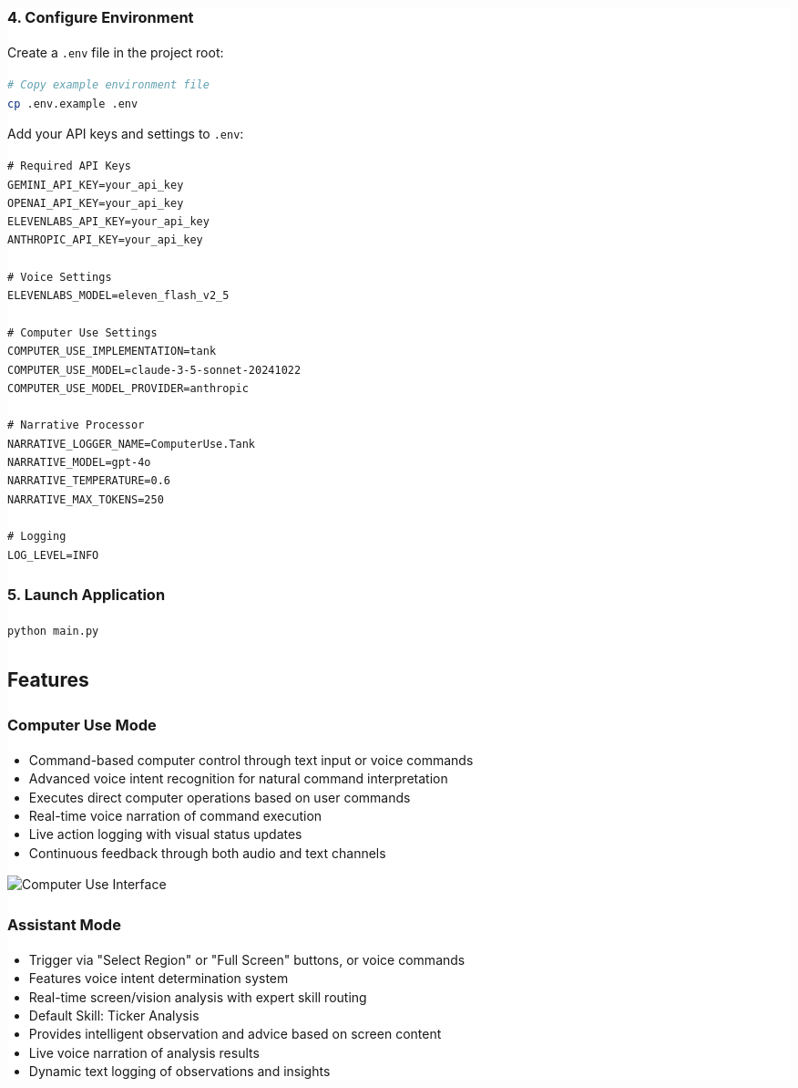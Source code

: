 ### 4. Configure Environment
Create a `.env` file in the project root:
```bash
# Copy example environment file
cp .env.example .env
```

Add your API keys and settings to `.env`:
```env
# Required API Keys
GEMINI_API_KEY=your_api_key
OPENAI_API_KEY=your_api_key
ELEVENLABS_API_KEY=your_api_key
ANTHROPIC_API_KEY=your_api_key

# Voice Settings
ELEVENLABS_MODEL=eleven_flash_v2_5

# Computer Use Settings
COMPUTER_USE_IMPLEMENTATION=tank
COMPUTER_USE_MODEL=claude-3-5-sonnet-20241022
COMPUTER_USE_MODEL_PROVIDER=anthropic

# Narrative Processor
NARRATIVE_LOGGER_NAME=ComputerUse.Tank
NARRATIVE_MODEL=gpt-4o
NARRATIVE_TEMPERATURE=0.6
NARRATIVE_MAX_TOKENS=250

# Logging
LOG_LEVEL=INFO
```

### 5. Launch Application
```bash
python main.py
```

## Features

### Computer Use Mode
- Command-based computer control through text input or voice commands
- Advanced voice intent recognition for natural command interpretation
- Executes direct computer operations based on user commands
- Real-time voice narration of command execution
- Live action logging with visual status updates
- Continuous feedback through both audio and text channels

![Computer Use Interface](assets/computer_use_interface.png)

### Assistant Mode
- Trigger via "Select Region" or "Full Screen" buttons, or voice commands
- Features voice intent determination system
- Real-time screen/vision analysis with expert skill routing
- Default Skill: Ticker Analysis
- Provides intelligent observation and advice based on screen content
- Live voice narration of analysis results
- Dynamic text logging of observations and insights
